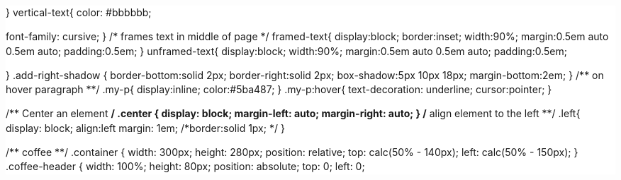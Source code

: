  }
  vertical-text{
	color: #bbbbbb;
  
  font-family: cursive;
  }
    /* frames text in middle of page */
  framed-text{
    display:block;
    border:inset;
    width:90%;
    margin:0.5em auto 0.5em auto;
    padding:0.5em;
  }
    unframed-text{
    display:block;
    width:90%;
    margin:0.5em auto 0.5em auto;
    padding:0.5em;

  }
   .add-right-shadow {
    border-bottom:solid 2px;
    border-right:solid 2px;
    box-shadow:5px 10px 18px;
    margin-bottom:2em;
  }
/** on hover paragraph **/
  .my-p{
        display:inline;
        color:#5ba487;
  }
  .my-p:hover{
    text-decoration: underline;
    cursor:pointer;
  }

  /** Center an element **/
.center {
  display: block;
  margin-left: auto;
  margin-right: auto;
  }
 /** align element to the left **/
  .left{
  display: block;
  align:left
  margin: 1em;
  /*border:solid 1px; */
  }

  /** coffee **/
  .container {
  width: 300px;
  height: 280px;
  position: relative;
  top: calc(50% - 140px);
  left: calc(50% - 150px);
}
.coffee-header {
  width: 100%;
  height: 80px;
  position: absolute;
  top: 0;
  left: 0;
